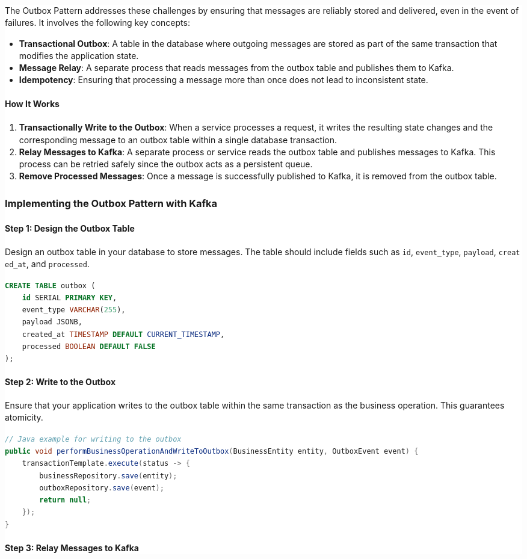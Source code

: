 The Outbox Pattern addresses these challenges by ensuring that messages are reliably stored and delivered, even in the event of failures. It involves the following key concepts:

- **Transactional Outbox**: A table in the database where outgoing messages are stored as part of the same transaction that modifies the application state.
- **Message Relay**: A separate process that reads messages from the outbox table and publishes them to Kafka.
- **Idempotency**: Ensuring that processing a message more than once does not lead to inconsistent state.

#### How It Works

1. **Transactionally Write to the Outbox**: When a service processes a request, it writes the resulting state changes and the corresponding message to an outbox table within a single database transaction.
2. **Relay Messages to Kafka**: A separate process or service reads the outbox table and publishes messages to Kafka. This process can be retried safely since the outbox acts as a persistent queue.
3. **Remove Processed Messages**: Once a message is successfully published to Kafka, it is removed from the outbox table.

### Implementing the Outbox Pattern with Kafka

#### Step 1: Design the Outbox Table

Design an outbox table in your database to store messages. The table should include fields such as `id`, `event_type`, `payload`, `created_at`, and `processed`.

```sql
CREATE TABLE outbox (
    id SERIAL PRIMARY KEY,
    event_type VARCHAR(255),
    payload JSONB,
    created_at TIMESTAMP DEFAULT CURRENT_TIMESTAMP,
    processed BOOLEAN DEFAULT FALSE
);
```

#### Step 2: Write to the Outbox

Ensure that your application writes to the outbox table within the same transaction as the business operation. This guarantees atomicity.

```java
// Java example for writing to the outbox
public void performBusinessOperationAndWriteToOutbox(BusinessEntity entity, OutboxEvent event) {
    transactionTemplate.execute(status -> {
        businessRepository.save(entity);
        outboxRepository.save(event);
        return null;
    });
}
```

#### Step 3: Relay Messages to Kafka
